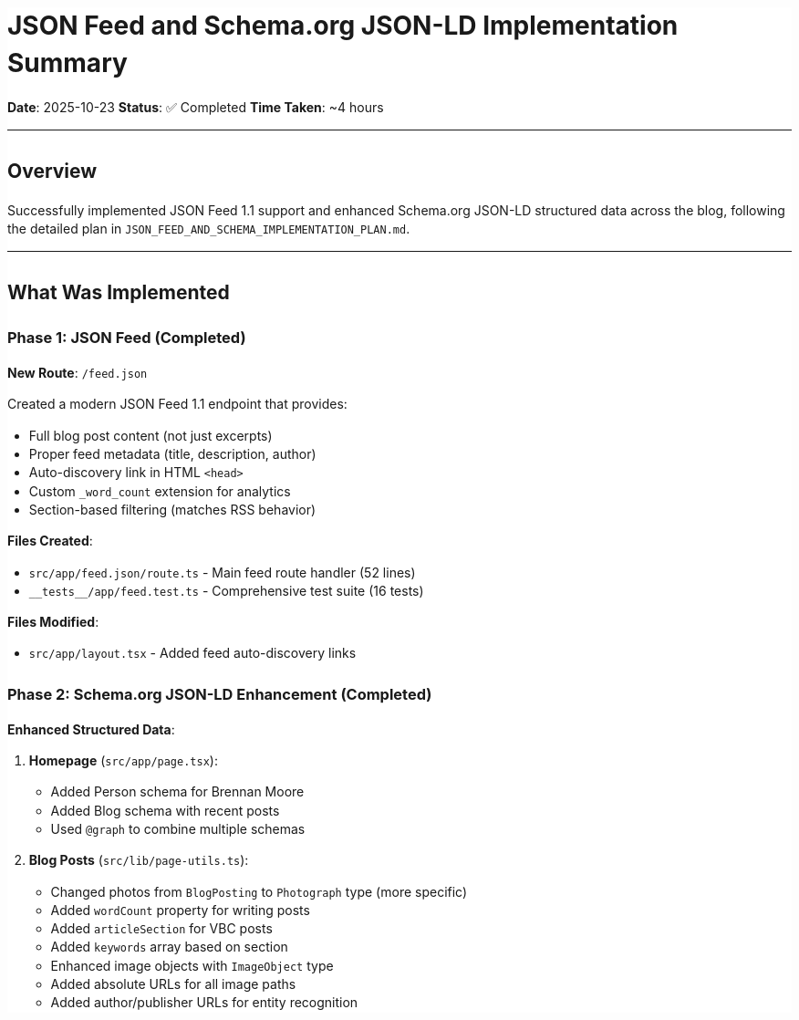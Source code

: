 # JSON Feed and Schema.org JSON-LD Implementation Summary

**Date**: 2025-10-23
**Status**: ✅ Completed
**Time Taken**: ~4 hours

---

## Overview

Successfully implemented JSON Feed 1.1 support and enhanced Schema.org JSON-LD structured data across the blog, following the detailed plan in `JSON_FEED_AND_SCHEMA_IMPLEMENTATION_PLAN.md`.

---

## What Was Implemented

### Phase 1: JSON Feed (Completed)

**New Route**: `/feed.json`

Created a modern JSON Feed 1.1 endpoint that provides:
- Full blog post content (not just excerpts)
- Proper feed metadata (title, description, author)
- Auto-discovery link in HTML `<head>`
- Custom `_word_count` extension for analytics
- Section-based filtering (matches RSS behavior)

**Files Created**:
- `src/app/feed.json/route.ts` - Main feed route handler (52 lines)
- `__tests__/app/feed.test.ts` - Comprehensive test suite (16 tests)

**Files Modified**:
- `src/app/layout.tsx` - Added feed auto-discovery links

### Phase 2: Schema.org JSON-LD Enhancement (Completed)

**Enhanced Structured Data**:

1. **Homepage** (`src/app/page.tsx`):
   - Added Person schema for Brennan Moore
   - Added Blog schema with recent posts
   - Used `@graph` to combine multiple schemas

2. **Blog Posts** (`src/lib/page-utils.ts`):
   - Changed photos from `BlogPosting` to `Photograph` type (more specific)
   - Added `wordCount` property for writing posts
   - Added `articleSection` for VBC posts
   - Added `keywords` array based on section
   - Enhanced image objects with `ImageObject` type
   - Added absolute URLs for all image paths
   - Added author/publisher URLs for entity recognition

